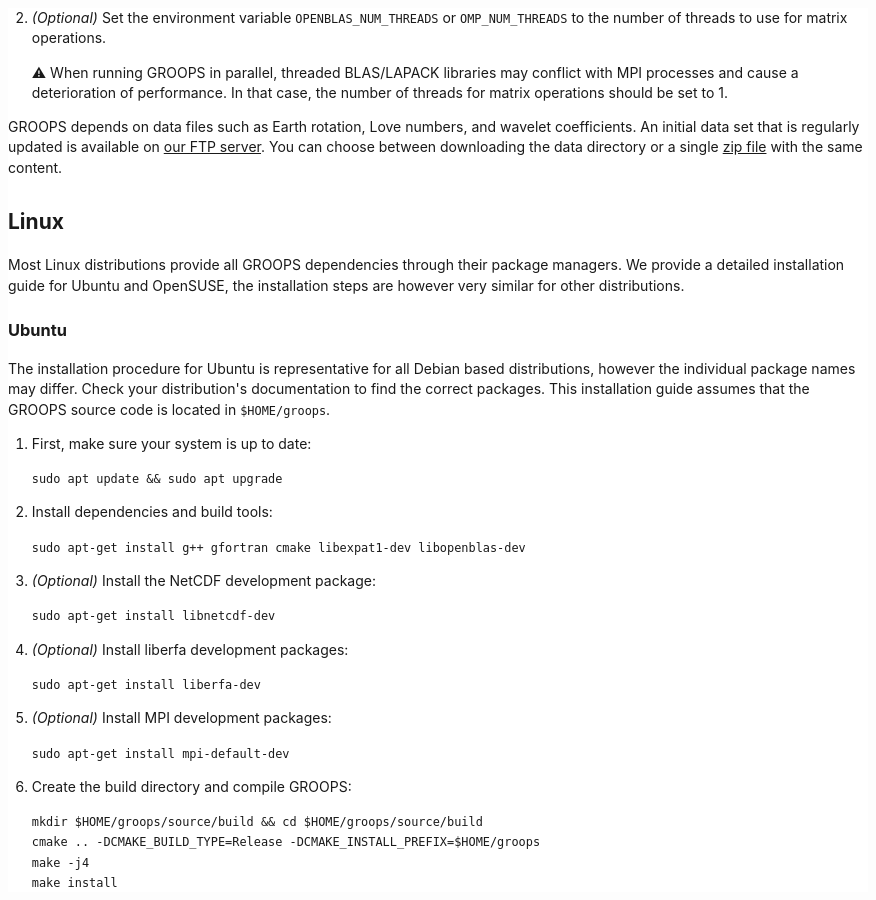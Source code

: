 2. *(Optional)* Set the environment variable `OPENBLAS_NUM_THREADS` or `OMP_NUM_THREADS` to the number of threads to use for matrix operations.

    :warning: When running GROOPS in parallel, threaded BLAS/LAPACK libraries may conflict with MPI processes and cause a deterioration of performance. In that case, the number of threads for matrix operations should be set to 1.

GROOPS depends on data files such as Earth rotation, Love numbers, and wavelet coefficients.
An initial data set that is regularly updated is available on [our FTP server](https://ftp.tugraz.at/outgoing/ITSG/groops/).
You can choose between downloading the data directory or a single [zip file](https://ftp.tugraz.at/outgoing/ITSG/groops/data.zip) with the same content.

## Linux

Most Linux distributions provide all GROOPS dependencies through their package managers.
We provide a detailed installation guide for Ubuntu and OpenSUSE, the installation steps
are however very similar for other distributions.

### Ubuntu

The installation procedure for Ubuntu is representative for all Debian based distributions,
however the individual package names may differ.
Check your distribution's documentation to find the correct packages.
This installation guide assumes that the GROOPS source code is located in `$HOME/groops`.

1. First, make sure your system is up to date:
    ```
    sudo apt update && sudo apt upgrade
    ```

2. Install dependencies and build tools:
    ```
    sudo apt-get install g++ gfortran cmake libexpat1-dev libopenblas-dev
    ```

3. *(Optional)* Install the NetCDF development package:
    ```
    sudo apt-get install libnetcdf-dev
    ```

4. *(Optional)* Install liberfa development packages:
    ```
    sudo apt-get install liberfa-dev
    ```

5. *(Optional)* Install MPI development packages:
    ```
    sudo apt-get install mpi-default-dev
    ```

6. Create the build directory and compile GROOPS:
    ```
    mkdir $HOME/groops/source/build && cd $HOME/groops/source/build
    cmake .. -DCMAKE_BUILD_TYPE=Release -DCMAKE_INSTALL_PREFIX=$HOME/groops
    make -j4
    make install
    ```
